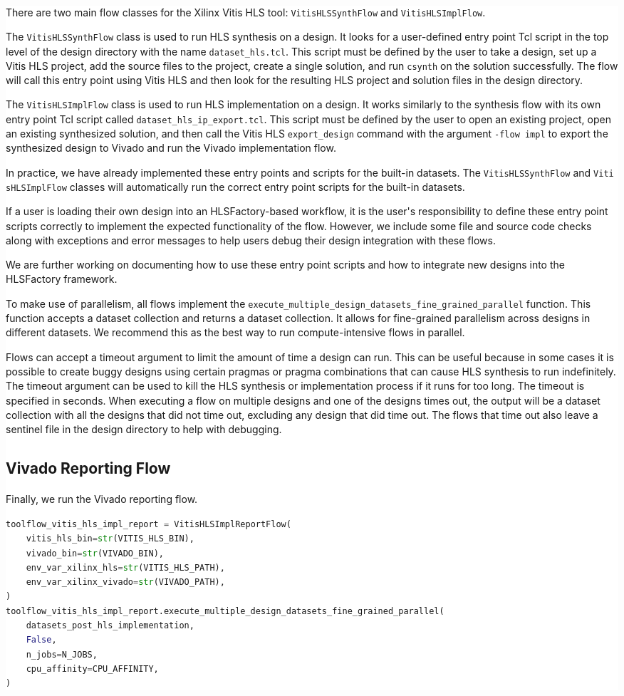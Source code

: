 There are two main flow classes for the Xilinx Vitis HLS tool: `VitisHLSSynthFlow` and `VitisHLSImplFlow`.

The `VitisHLSSynthFlow` class is used to run HLS synthesis on a design. It looks for a user-defined entry point Tcl script in the top level of the design directory with the name `dataset_hls.tcl`. This script must be defined by the user to take a design, set up a Vitis HLS project, add the source files to the project, create a single solution, and run `csynth` on the solution successfully. The flow will call this entry point using Vitis HLS and then look for the resulting HLS project and solution files in the design directory.

The `VitisHLSImplFlow` class is used to run HLS implementation on a design. It works similarly to the synthesis flow with its own entry point Tcl script called `dataset_hls_ip_export.tcl`. This script must be defined by the user to open an existing project, open an existing synthesized solution, and then call the Vitis HLS `export_design` command with the argument `-flow impl` to export the synthesized design to Vivado and run the Vivado implementation flow.

In practice, we have already implemented these entry points and scripts for the built-in datasets. The `VitisHLSSynthFlow` and `VitisHLSImplFlow` classes will automatically run the correct entry point scripts for the built-in datasets.

If a user is loading their own design into an HLSFactory-based workflow, it is the user's responsibility to define these entry point scripts correctly to implement the expected functionality of the flow. However, we include some file and source code checks along with exceptions and error messages to help users debug their design integration with these flows.

We are further working on documenting how to use these entry point scripts and how to integrate new designs into the HLSFactory framework.

To make use of parallelism, all flows implement the `execute_multiple_design_datasets_fine_grained_parallel` function. This function accepts a dataset collection and returns a dataset collection. It allows for fine-grained parallelism across designs in different datasets. We recommend this as the best way to run compute-intensive flows in parallel.

Flows can accept a timeout argument to limit the amount of time a design can run. This can be useful because in some cases it is possible to create buggy designs using certain pragmas or pragma combinations that can cause HLS synthesis to run indefinitely. The timeout argument can be used to kill the HLS synthesis or implementation process if it runs for too long. The timeout is specified in seconds. When executing a flow on multiple designs and one of the designs times out, the output will be a dataset collection with all the designs that did not time out, excluding any design that did time out. The flows that time out also leave a sentinel file in the design directory to help with debugging.

## Vivado Reporting Flow

Finally, we run the Vivado reporting flow.

```python
toolflow_vitis_hls_impl_report = VitisHLSImplReportFlow(
    vitis_hls_bin=str(VITIS_HLS_BIN),
    vivado_bin=str(VIVADO_BIN),
    env_var_xilinx_hls=str(VITIS_HLS_PATH),
    env_var_xilinx_vivado=str(VIVADO_PATH),
)
toolflow_vitis_hls_impl_report.execute_multiple_design_datasets_fine_grained_parallel(
    datasets_post_hls_implementation,
    False,
    n_jobs=N_JOBS,
    cpu_affinity=CPU_AFFINITY,
)
```
